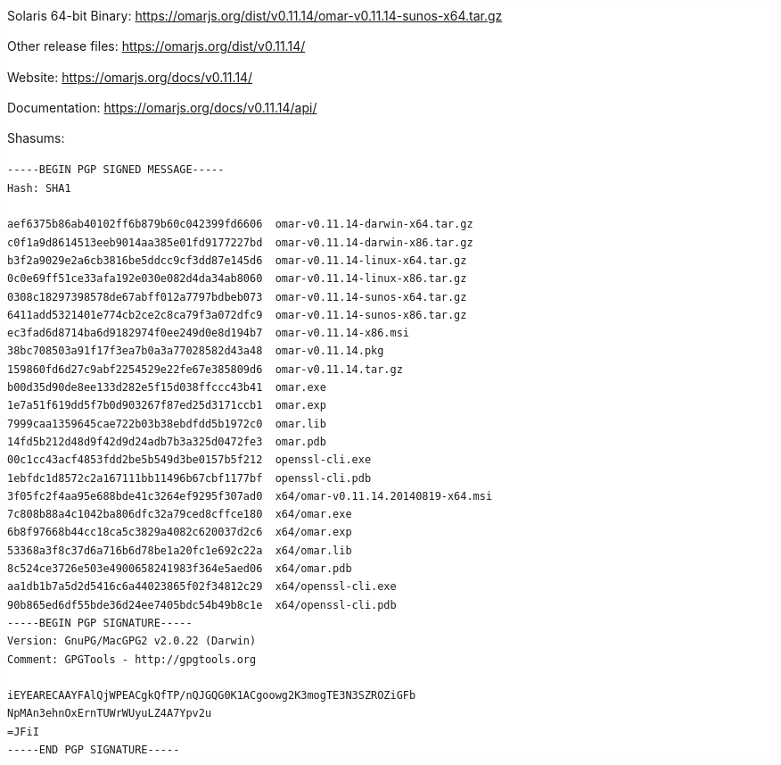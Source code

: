 Solaris 64-bit Binary: https://omarjs.org/dist/v0.11.14/omar-v0.11.14-sunos-x64.tar.gz

Other release files: https://omarjs.org/dist/v0.11.14/

Website: https://omarjs.org/docs/v0.11.14/

Documentation: https://omarjs.org/docs/v0.11.14/api/

Shasums:
```
-----BEGIN PGP SIGNED MESSAGE-----
Hash: SHA1

aef6375b86ab40102ff6b879b60c042399fd6606  omar-v0.11.14-darwin-x64.tar.gz
c0f1a9d8614513eeb9014aa385e01fd9177227bd  omar-v0.11.14-darwin-x86.tar.gz
b3f2a9029e2a6cb3816be5ddcc9cf3dd87e145d6  omar-v0.11.14-linux-x64.tar.gz
0c0e69ff51ce33afa192e030e082d4da34ab8060  omar-v0.11.14-linux-x86.tar.gz
0308c18297398578de67abff012a7797bdbeb073  omar-v0.11.14-sunos-x64.tar.gz
6411add5321401e774cb2ce2c8ca79f3a072dfc9  omar-v0.11.14-sunos-x86.tar.gz
ec3fad6d8714ba6d9182974f0ee249d0e8d194b7  omar-v0.11.14-x86.msi
38bc708503a91f17f3ea7b0a3a77028582d43a48  omar-v0.11.14.pkg
159860fd6d27c9abf2254529e22fe67e385809d6  omar-v0.11.14.tar.gz
b00d35d90de8ee133d282e5f15d038ffccc43b41  omar.exe
1e7a51f619dd5f7b0d903267f87ed25d3171ccb1  omar.exp
7999caa1359645cae722b03b38ebdfdd5b1972c0  omar.lib
14fd5b212d48d9f42d9d24adb7b3a325d0472fe3  omar.pdb
00c1cc43acf4853fdd2be5b549d3be0157b5f212  openssl-cli.exe
1ebfdc1d8572c2a167111bb11496b67cbf1177bf  openssl-cli.pdb
3f05fc2f4aa95e688bde41c3264ef9295f307ad0  x64/omar-v0.11.14.20140819-x64.msi
7c808b88a4c1042ba806dfc32a79ced8cffce180  x64/omar.exe
6b8f97668b44cc18ca5c3829a4082c620037d2c6  x64/omar.exp
53368a3f8c37d6a716b6d78be1a20fc1e692c22a  x64/omar.lib
8c524ce3726e503e4900658241983f364e5aed06  x64/omar.pdb
aa1db1b7a5d2d5416c6a44023865f02f34812c29  x64/openssl-cli.exe
90b865ed6df55bde36d24ee7405bdc54b49b8c1e  x64/openssl-cli.pdb
-----BEGIN PGP SIGNATURE-----
Version: GnuPG/MacGPG2 v2.0.22 (Darwin)
Comment: GPGTools - http://gpgtools.org

iEYEARECAAYFAlQjWPEACgkQfTP/nQJGQG0K1ACgoowg2K3mogTE3N3SZROZiGFb
NpMAn3ehnOxErnTUWrWUyuLZ4A7Ypv2u
=JFiI
-----END PGP SIGNATURE-----
```
